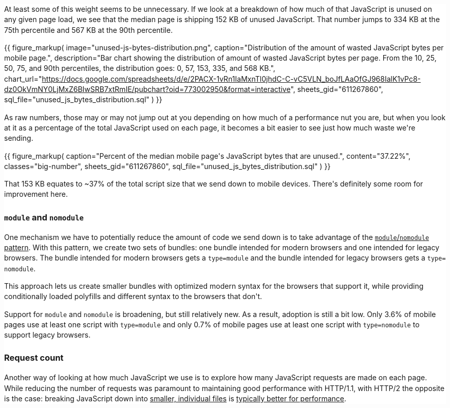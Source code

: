   </figcaption>
</figure>

At least some of this weight seems to be unnecessary. If we look at a breakdown of how much of that JavaScript is unused on any given page load, we see that the median page is shipping 152 KB of unused JavaScript. That number jumps to 334 KB at the 75th percentile and 567 KB at the 90th percentile.

{{ figure_markup(
  image="unused-js-bytes-distribution.png",
  caption="Distribution of the amount of wasted JavaScript bytes per mobile page.",
  description="Bar chart showing the distribution of amount of wasted JavaScript bytes per page. From the 10, 25, 50, 75, and 90th percentiles, the distribution goes: 0, 57, 153, 335, and 568 KB.",
  chart_url="https://docs.google.com/spreadsheets/d/e/2PACX-1vRn1IaMxnTl0jhdC-C-vC5VLN_boJfLAaOfGJ968IalK1vPc8-dz0OkVmNY0LjMxZ6BIwSRB7xtRmIE/pubchart?oid=773002950&format=interactive",
  sheets_gid="611267860",
  sql_file="unused_js_bytes_distribution.sql"
) }}

As raw numbers, those may or may not jump out at you depending on how much of a performance nut you are, but when you look at it as a percentage of the total JavaScript used on each page, it becomes a bit easier to see just how much waste we're sending.

{{ figure_markup(
  caption="Percent of the median mobile page's JavaScript bytes that are unused.",
  content="37.22%",
  classes="big-number",
  sheets_gid="611267860",
  sql_file="unused_js_bytes_distribution.sql"
) }}

That 153 KB equates to ~37% of the total script size that we send down to mobile devices. There's definitely some room for improvement here.

### `module` and `nomodule`
One mechanism we have to potentially reduce the amount of code we send down is to take advantage of the [`module`/`nomodule` pattern](https://web.dev/serve-modern-code-to-modern-browsers/). With this pattern, we create two sets of bundles: one bundle intended for modern browsers and one intended for legacy browsers. The bundle intended for modern browsers gets a `type=module` and the bundle intended for legacy browsers gets a `type=nomodule`.

This approach lets us create smaller bundles with optimized modern syntax for the browsers that support it, while providing conditionally loaded polyfills and different syntax to the browsers that don't.

Support for `module` and `nomodule` is broadening, but still relatively new. As a result, adoption is still a bit low. Only 3.6% of mobile pages use at least one script with `type=module` and only 0.7% of mobile pages use at least one script with `type=nomodule` to support legacy browsers.

### Request count

Another way of looking at how much JavaScript we use is to explore how many JavaScript requests are made on each page. While reducing the number of requests was paramount to maintaining good performance with HTTP/1.1, with HTTP/2 the opposite is the case: breaking JavaScript down into [smaller, individual files](https://web.dev/granular-chunking-nextjs/) is [typically better for performance](../2019/http2#impact-of-http2).
